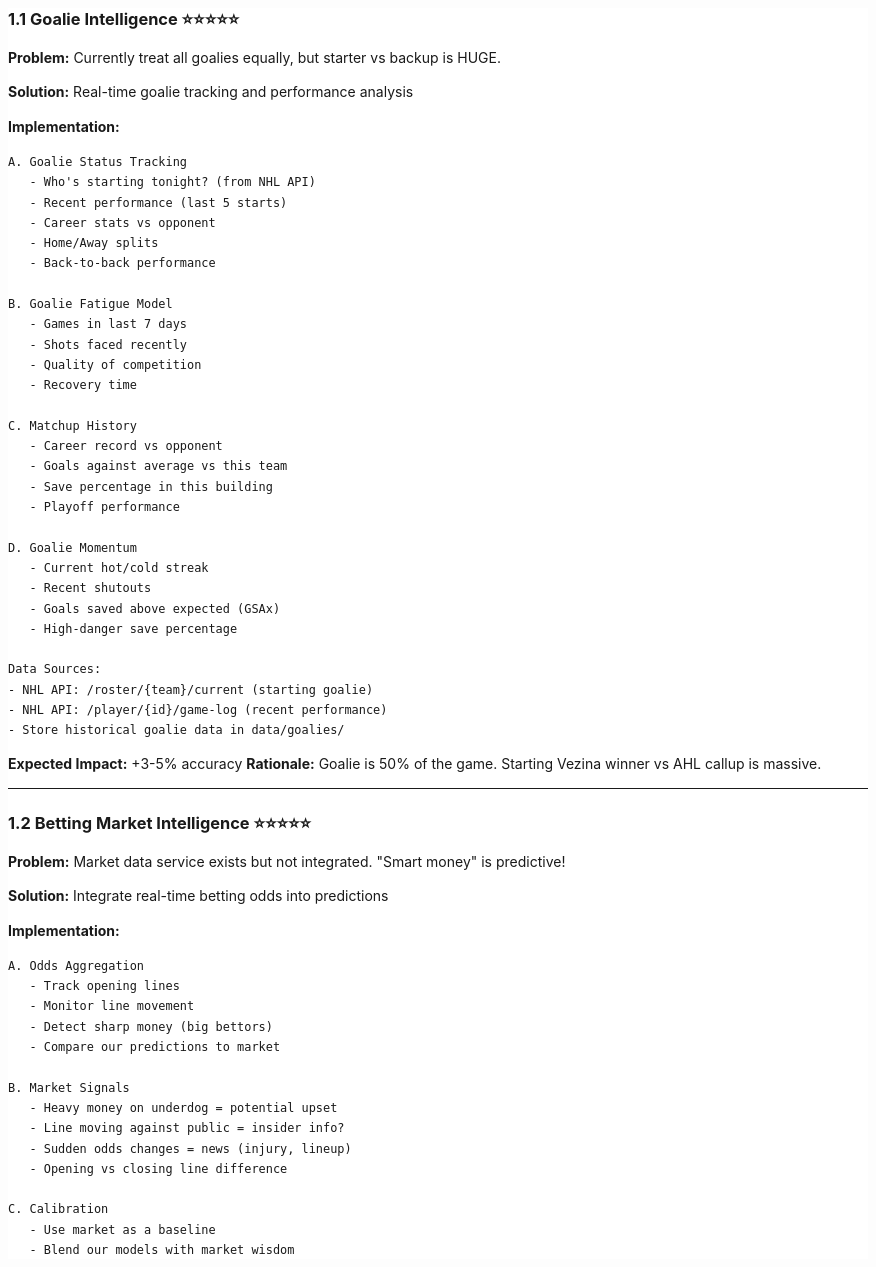 ### **1.1 Goalie Intelligence** ⭐⭐⭐⭐⭐

**Problem:** Currently treat all goalies equally, but starter vs backup is HUGE.

**Solution:** Real-time goalie tracking and performance analysis

**Implementation:**
```
A. Goalie Status Tracking
   - Who's starting tonight? (from NHL API)
   - Recent performance (last 5 starts)
   - Career stats vs opponent
   - Home/Away splits
   - Back-to-back performance

B. Goalie Fatigue Model
   - Games in last 7 days
   - Shots faced recently
   - Quality of competition
   - Recovery time

C. Matchup History
   - Career record vs opponent
   - Goals against average vs this team
   - Save percentage in this building
   - Playoff performance

D. Goalie Momentum
   - Current hot/cold streak
   - Recent shutouts
   - Goals saved above expected (GSAx)
   - High-danger save percentage

Data Sources:
- NHL API: /roster/{team}/current (starting goalie)
- NHL API: /player/{id}/game-log (recent performance)
- Store historical goalie data in data/goalies/
```

**Expected Impact:** +3-5% accuracy
**Rationale:** Goalie is 50% of the game. Starting Vezina winner vs AHL callup is massive.

---

### **1.2 Betting Market Intelligence** ⭐⭐⭐⭐⭐

**Problem:** Market data service exists but not integrated. "Smart money" is predictive!

**Solution:** Integrate real-time betting odds into predictions

**Implementation:**
```
A. Odds Aggregation
   - Track opening lines
   - Monitor line movement
   - Detect sharp money (big bettors)
   - Compare our predictions to market

B. Market Signals
   - Heavy money on underdog = potential upset
   - Line moving against public = insider info?
   - Sudden odds changes = news (injury, lineup)
   - Opening vs closing line difference

C. Calibration
   - Use market as a baseline
   - Blend our models with market wisdom
```
